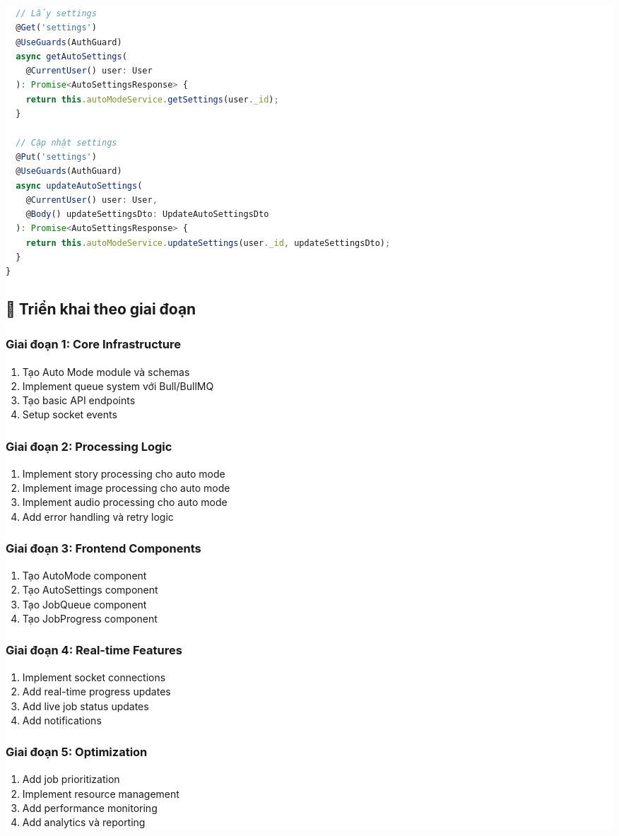 ```typescript
  // Lấy settings
  @Get('settings')
  @UseGuards(AuthGuard)
  async getAutoSettings(
    @CurrentUser() user: User
  ): Promise<AutoSettingsResponse> {
    return this.autoModeService.getSettings(user._id);
  }
  
  // Cập nhật settings
  @Put('settings')
  @UseGuards(AuthGuard)
  async updateAutoSettings(
    @CurrentUser() user: User,
    @Body() updateSettingsDto: UpdateAutoSettingsDto
  ): Promise<AutoSettingsResponse> {
    return this.autoModeService.updateSettings(user._id, updateSettingsDto);
  }
}
```

## 🚀 Triển khai theo giai đoạn

### Giai đoạn 1: Core Infrastructure
1. Tạo Auto Mode module và schemas
2. Implement queue system với Bull/BullMQ
3. Tạo basic API endpoints
4. Setup socket events

### Giai đoạn 2: Processing Logic
1. Implement story processing cho auto mode
2. Implement image processing cho auto mode
3. Implement audio processing cho auto mode
4. Add error handling và retry logic

### Giai đoạn 3: Frontend Components
1. Tạo AutoMode component
2. Tạo AutoSettings component
3. Tạo JobQueue component
4. Tạo JobProgress component

### Giai đoạn 4: Real-time Features
1. Implement socket connections
2. Add real-time progress updates
3. Add live job status updates
4. Add notifications

### Giai đoạn 5: Optimization
1. Add job prioritization
2. Implement resource management
3. Add performance monitoring
4. Add analytics và reporting
